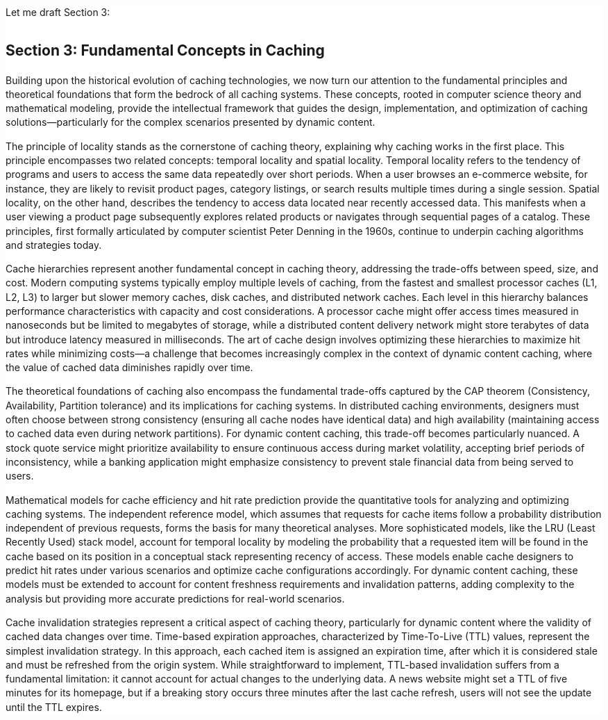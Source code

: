 Let me draft Section 3:

## Section 3: Fundamental Concepts in Caching

Building upon the historical evolution of caching technologies, we now turn our attention to the fundamental principles and theoretical foundations that form the bedrock of all caching systems. These concepts, rooted in computer science theory and mathematical modeling, provide the intellectual framework that guides the design, implementation, and optimization of caching solutions—particularly for the complex scenarios presented by dynamic content.

The principle of locality stands as the cornerstone of caching theory, explaining why caching works in the first place. This principle encompasses two related concepts: temporal locality and spatial locality. Temporal locality refers to the tendency of programs and users to access the same data repeatedly over short periods. When a user browses an e-commerce website, for instance, they are likely to revisit product pages, category listings, or search results multiple times during a single session. Spatial locality, on the other hand, describes the tendency to access data located near recently accessed data. This manifests when a user viewing a product page subsequently explores related products or navigates through sequential pages of a catalog. These principles, first formally articulated by computer scientist Peter Denning in the 1960s, continue to underpin caching algorithms and strategies today.

Cache hierarchies represent another fundamental concept in caching theory, addressing the trade-offs between speed, size, and cost. Modern computing systems typically employ multiple levels of caching, from the fastest and smallest processor caches (L1, L2, L3) to larger but slower memory caches, disk caches, and distributed network caches. Each level in this hierarchy balances performance characteristics with capacity and cost considerations. A processor cache might offer access times measured in nanoseconds but be limited to megabytes of storage, while a distributed content delivery network might store terabytes of data but introduce latency measured in milliseconds. The art of cache design involves optimizing these hierarchies to maximize hit rates while minimizing costs—a challenge that becomes increasingly complex in the context of dynamic content caching, where the value of cached data diminishes rapidly over time.

The theoretical foundations of caching also encompass the fundamental trade-offs captured by the CAP theorem (Consistency, Availability, Partition tolerance) and its implications for caching systems. In distributed caching environments, designers must often choose between strong consistency (ensuring all cache nodes have identical data) and high availability (maintaining access to cached data even during network partitions). For dynamic content caching, this trade-off becomes particularly nuanced. A stock quote service might prioritize availability to ensure continuous access during market volatility, accepting brief periods of inconsistency, while a banking application might emphasize consistency to prevent stale financial data from being served to users.

Mathematical models for cache efficiency and hit rate prediction provide the quantitative tools for analyzing and optimizing caching systems. The independent reference model, which assumes that requests for cache items follow a probability distribution independent of previous requests, forms the basis for many theoretical analyses. More sophisticated models, like the LRU (Least Recently Used) stack model, account for temporal locality by modeling the probability that a requested item will be found in the cache based on its position in a conceptual stack representing recency of access. These models enable cache designers to predict hit rates under various scenarios and optimize cache configurations accordingly. For dynamic content caching, these models must be extended to account for content freshness requirements and invalidation patterns, adding complexity to the analysis but providing more accurate predictions for real-world scenarios.

Cache invalidation strategies represent a critical aspect of caching theory, particularly for dynamic content where the validity of cached data changes over time. Time-based expiration approaches, characterized by Time-To-Live (TTL) values, represent the simplest invalidation strategy. In this approach, each cached item is assigned an expiration time, after which it is considered stale and must be refreshed from the origin system. While straightforward to implement, TTL-based invalidation suffers from a fundamental limitation: it cannot account for actual changes to the underlying data. A news website might set a TTL of five minutes for its homepage, but if a breaking story occurs three minutes after the last cache refresh, users will not see the update until the TTL expires.
